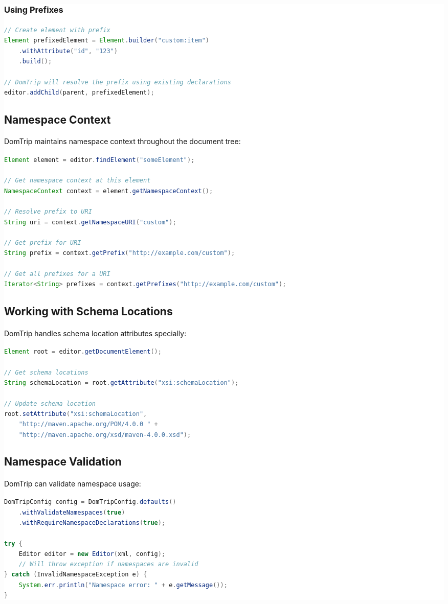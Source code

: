 ### Using Prefixes

```java
// Create element with prefix
Element prefixedElement = Element.builder("custom:item")
    .withAttribute("id", "123")
    .build();

// DomTrip will resolve the prefix using existing declarations
editor.addChild(parent, prefixedElement);
```

## Namespace Context

DomTrip maintains namespace context throughout the document tree:

```java
Element element = editor.findElement("someElement");

// Get namespace context at this element
NamespaceContext context = element.getNamespaceContext();

// Resolve prefix to URI
String uri = context.getNamespaceURI("custom");

// Get prefix for URI
String prefix = context.getPrefix("http://example.com/custom");

// Get all prefixes for a URI
Iterator<String> prefixes = context.getPrefixes("http://example.com/custom");
```

## Working with Schema Locations

DomTrip handles schema location attributes specially:

```java
Element root = editor.getDocumentElement();

// Get schema locations
String schemaLocation = root.getAttribute("xsi:schemaLocation");

// Update schema location
root.setAttribute("xsi:schemaLocation", 
    "http://maven.apache.org/POM/4.0.0 " +
    "http://maven.apache.org/xsd/maven-4.0.0.xsd");
```

## Namespace Validation

DomTrip can validate namespace usage:

```java
DomTripConfig config = DomTripConfig.defaults()
    .withValidateNamespaces(true)
    .withRequireNamespaceDeclarations(true);

try {
    Editor editor = new Editor(xml, config);
    // Will throw exception if namespaces are invalid
} catch (InvalidNamespaceException e) {
    System.err.println("Namespace error: " + e.getMessage());
}
```
